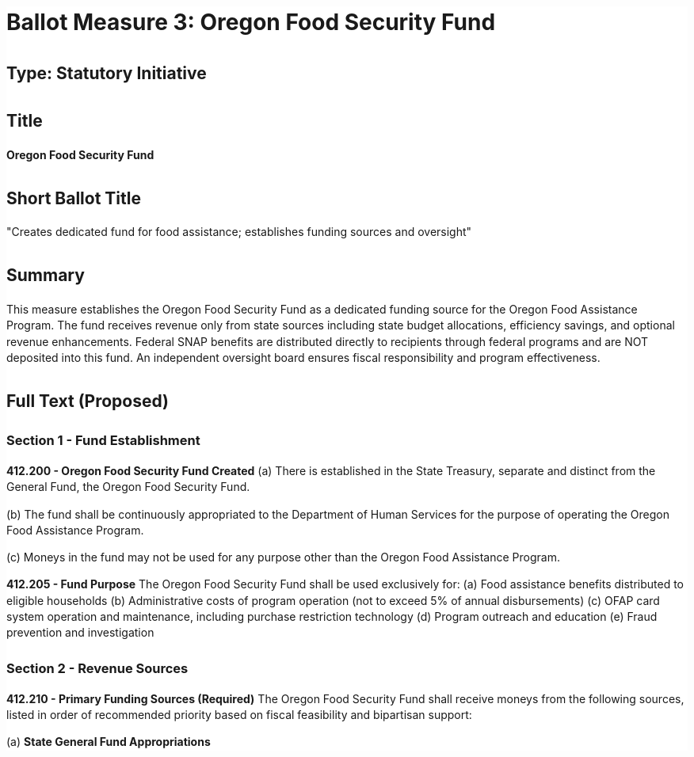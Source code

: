 # Ballot Measure 3: Oregon Food Security Fund

## Type: Statutory Initiative

## Title

**Oregon Food Security Fund**

## Short Ballot Title

"Creates dedicated fund for food assistance; establishes funding sources and oversight"

## Summary

This measure establishes the Oregon Food Security Fund as a dedicated funding source for the Oregon Food Assistance Program. The fund receives revenue only from state sources including state budget allocations, efficiency savings, and optional revenue enhancements. Federal SNAP benefits are distributed directly to recipients through federal programs and are NOT deposited into this fund. An independent oversight board ensures fiscal responsibility and program effectiveness.

## Full Text (Proposed)

### Section 1 - Fund Establishment

**412.200 - Oregon Food Security Fund Created**
(a) There is established in the State Treasury, separate and distinct from the General Fund, the Oregon Food Security Fund.

(b) The fund shall be continuously appropriated to the Department of Human Services for the purpose of operating the Oregon Food Assistance Program.

(c) Moneys in the fund may not be used for any purpose other than the Oregon Food Assistance Program.

**412.205 - Fund Purpose**
The Oregon Food Security Fund shall be used exclusively for:
(a) Food assistance benefits distributed to eligible households
(b) Administrative costs of program operation (not to exceed 5% of annual disbursements)
(c) OFAP card system operation and maintenance, including purchase restriction technology
(d) Program outreach and education
(e) Fraud prevention and investigation

### Section 2 - Revenue Sources

**412.210 - Primary Funding Sources (Required)**
The Oregon Food Security Fund shall receive moneys from the following sources, listed in order of recommended priority based on fiscal feasibility and bipartisan support:

(a) **State General Fund Appropriations**
